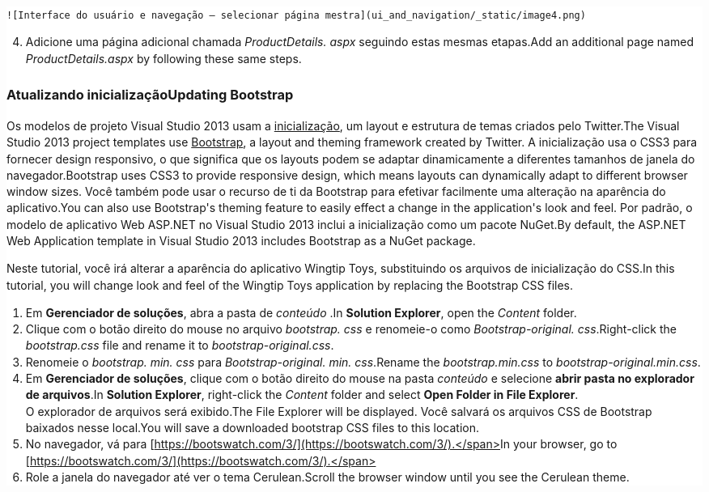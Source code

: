     ![Interface do usuário e navegação – selecionar página mestra](ui_and_navigation/_static/image4.png)
4. <span data-ttu-id="b65b1-222">Adicione uma página adicional chamada *ProductDetails. aspx* seguindo estas mesmas etapas.</span><span class="sxs-lookup"><span data-stu-id="b65b1-222">Add an additional page named *ProductDetails.aspx* by following these same steps.</span></span>

### <a name="updating-bootstrap"></a><span data-ttu-id="b65b1-223">Atualizando inicialização</span><span class="sxs-lookup"><span data-stu-id="b65b1-223">Updating Bootstrap</span></span>

<span data-ttu-id="b65b1-224">Os modelos de projeto Visual Studio 2013 usam a [inicialização](http://getbootstrap.com/), um layout e estrutura de temas criados pelo Twitter.</span><span class="sxs-lookup"><span data-stu-id="b65b1-224">The Visual Studio 2013 project templates use [Bootstrap](http://getbootstrap.com/), a layout and theming framework created by Twitter.</span></span> <span data-ttu-id="b65b1-225">A inicialização usa o CSS3 para fornecer design responsivo, o que significa que os layouts podem se adaptar dinamicamente a diferentes tamanhos de janela do navegador.</span><span class="sxs-lookup"><span data-stu-id="b65b1-225">Bootstrap uses CSS3 to provide responsive design, which means layouts can dynamically adapt to different browser window sizes.</span></span> <span data-ttu-id="b65b1-226">Você também pode usar o recurso de ti da Bootstrap para efetivar facilmente uma alteração na aparência do aplicativo.</span><span class="sxs-lookup"><span data-stu-id="b65b1-226">You can also use Bootstrap's theming feature to easily effect a change in the application's look and feel.</span></span> <span data-ttu-id="b65b1-227">Por padrão, o modelo de aplicativo Web ASP.NET no Visual Studio 2013 inclui a inicialização como um pacote NuGet.</span><span class="sxs-lookup"><span data-stu-id="b65b1-227">By default, the ASP.NET Web Application template in Visual Studio 2013 includes Bootstrap as a NuGet package.</span></span>

<span data-ttu-id="b65b1-228">Neste tutorial, você irá alterar a aparência do aplicativo Wingtip Toys, substituindo os arquivos de inicialização do CSS.</span><span class="sxs-lookup"><span data-stu-id="b65b1-228">In this tutorial, you will change look and feel of the Wingtip Toys application by replacing the Bootstrap CSS files.</span></span>

1. <span data-ttu-id="b65b1-229">Em **Gerenciador de soluções**, abra a pasta de *conteúdo* .</span><span class="sxs-lookup"><span data-stu-id="b65b1-229">In **Solution Explorer**, open the *Content* folder.</span></span>
2. <span data-ttu-id="b65b1-230">Clique com o botão direito do mouse no arquivo *bootstrap. css* e renomeie-o como *Bootstrap-original. css*.</span><span class="sxs-lookup"><span data-stu-id="b65b1-230">Right-click the *bootstrap.css* file and rename it to *bootstrap-original.css*.</span></span>
3. <span data-ttu-id="b65b1-231">Renomeie o *bootstrap. min. css* para *Bootstrap-original. min. css*.</span><span class="sxs-lookup"><span data-stu-id="b65b1-231">Rename the *bootstrap.min.css* to *bootstrap-original.min.css*.</span></span>
4. <span data-ttu-id="b65b1-232">Em **Gerenciador de soluções**, clique com o botão direito do mouse na pasta *conteúdo* e selecione **abrir pasta no explorador de arquivos**.</span><span class="sxs-lookup"><span data-stu-id="b65b1-232">In **Solution Explorer**, right-click the *Content* folder and select **Open Folder in File Explorer**.</span></span>  
   <span data-ttu-id="b65b1-233">O explorador de arquivos será exibido.</span><span class="sxs-lookup"><span data-stu-id="b65b1-233">The File Explorer will be displayed.</span></span> <span data-ttu-id="b65b1-234">Você salvará os arquivos CSS de Bootstrap baixados nesse local.</span><span class="sxs-lookup"><span data-stu-id="b65b1-234">You will save a downloaded bootstrap CSS files to this location.</span></span>
5. <span data-ttu-id="b65b1-235">No navegador, vá para [https://bootswatch.com/3/](https://bootswatch.com/3/).</span><span class="sxs-lookup"><span data-stu-id="b65b1-235">In your browser, go to [https://bootswatch.com/3/](https://bootswatch.com/3/).</span></span>
6. <span data-ttu-id="b65b1-236">Role a janela do navegador até ver o tema Cerulean.</span><span class="sxs-lookup"><span data-stu-id="b65b1-236">Scroll the browser window until you see the Cerulean theme.</span></span> 
